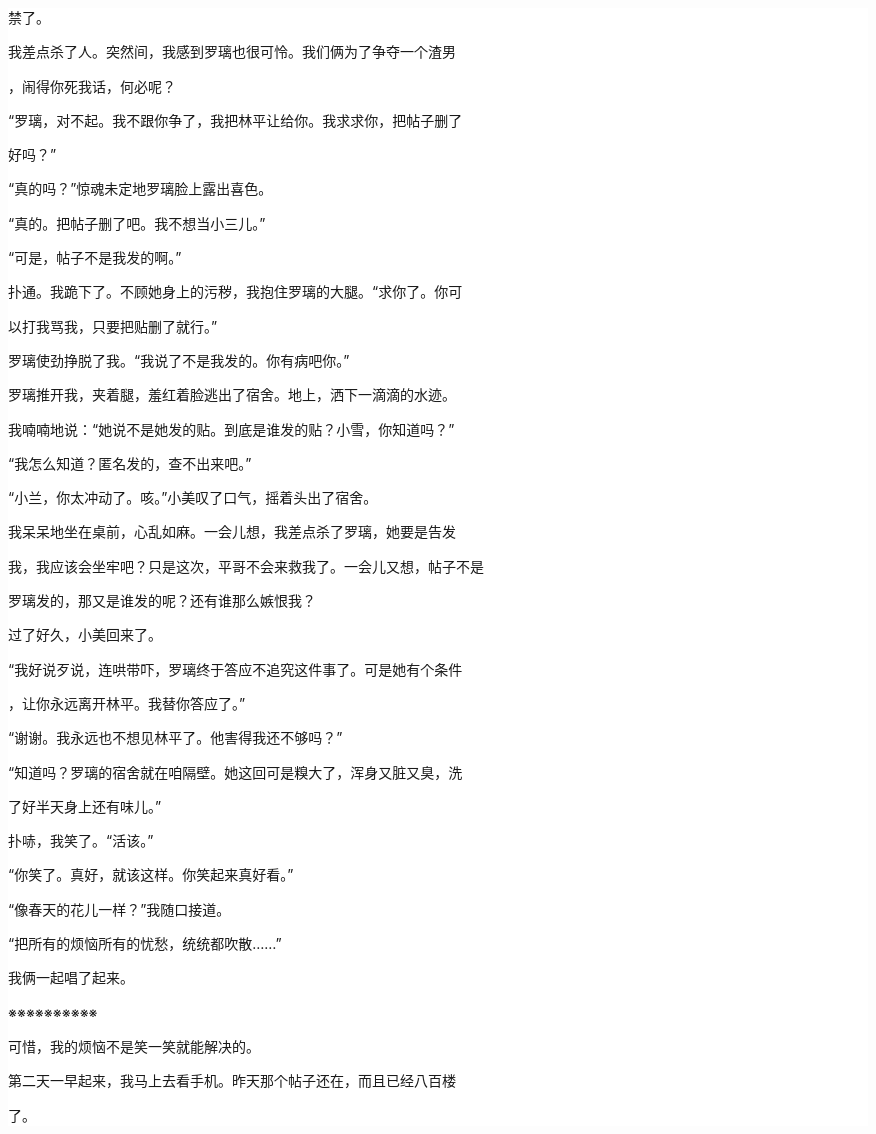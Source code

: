 禁了。

我差点杀了人。突然间，我感到罗璃也很可怜。我们俩为了争夺一个渣男

，闹得你死我话，何必呢？

“罗璃，对不起。我不跟你争了，我把林平让给你。我求求你，把帖子删了

好吗？”

“真的吗？”惊魂未定地罗璃脸上露出喜色。

“真的。把帖子删了吧。我不想当小三儿。”

“可是，帖子不是我发的啊。”

扑通。我跪下了。不顾她身上的污秽，我抱住罗璃的大腿。“求你了。你可

以打我骂我，只要把贴删了就行。”

罗璃使劲挣脱了我。“我说了不是我发的。你有病吧你。”

罗璃推开我，夹着腿，羞红着脸逃出了宿舍。地上，洒下一滴滴的水迹。

我喃喃地说：“她说不是她发的贴。到底是谁发的贴？小雪，你知道吗？”

“我怎么知道？匿名发的，查不出来吧。”

“小兰，你太冲动了。咳。”小美叹了口气，摇着头出了宿舍。

我呆呆地坐在桌前，心乱如麻。一会儿想，我差点杀了罗璃，她要是告发

我，我应该会坐牢吧？只是这次，平哥不会来救我了。一会儿又想，帖子不是

罗璃发的，那又是谁发的呢？还有谁那么嫉恨我？

过了好久，小美回来了。

“我好说歹说，连哄带吓，罗璃终于答应不追究这件事了。可是她有个条件

，让你永远离开林平。我替你答应了。”

“谢谢。我永远也不想见林平了。他害得我还不够吗？”

“知道吗？罗璃的宿舍就在咱隔壁。她这回可是糗大了，浑身又脏又臭，洗

了好半天身上还有味儿。”

扑哧，我笑了。“活该。”

“你笑了。真好，就该这样。你笑起来真好看。”

“像春天的花儿一样？”我随口接道。

“把所有的烦恼所有的忧愁，统统都吹散……”

我俩一起唱了起来。

※※※※※※※※※※

可惜，我的烦恼不是笑一笑就能解决的。

第二天一早起来，我马上去看手机。昨天那个帖子还在，而且已经八百楼

了。
